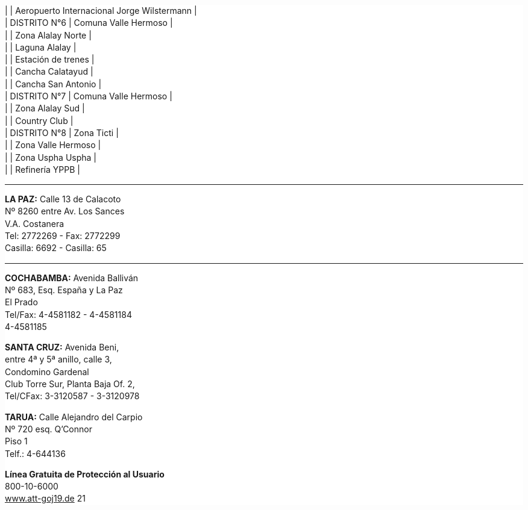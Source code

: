 |    | Aeropuerto Internacional Jorge Wilstermann |  
| DISTRITO N°6    | Comuna Valle Hermoso    |  
|    | Zona Alalay Norte    |  
|    | Laguna Alalay    |  
|    | Estación de trenes    |  
|    | Cancha Calatayud    |  
|    | Cancha San Antonio    |  
| DISTRITO N°7    | Comuna Valle Hermoso    |  
|    | Zona Alalay Sud    |  
|    | Country Club    |  
| DISTRITO N°8    | Zona Ticti    |  
|    | Zona Valle Hermoso    |  
|    | Zona Uspha Uspha    |  
|    | Refinería YPPB    |  

---  

**LA PAZ:** Calle 13 de Calacoto  
Nº 8260 entre Av. Los Sances  
V.A. Costanera  
Tel: 2772269 - Fax: 2772299  
Casilla: 6692 - Casilla: 65  

---  

**COCHABAMBA:** Avenida Balliván  
Nº 683, Esq. España y La Paz  
El Prado  
Tel/Fax: 4-4581182 - 4-4581184  
4-4581185  

**SANTA CRUZ:** Avenida Beni,  
entre 4ª y 5ª anillo, calle 3,  
Condomino Gardenal  
Club Torre Sur, Planta Baja Of. 2,  
Tel/CFax: 3-3120587 - 3-3120978  

**TARUA:** Calle Alejandro del Carpio  
Nº 720 esq. Q’Connor  
Piso 1  
Telf.: 4-644136  

**Línea Gratuita de Protección al Usuario**  
800-10-6000  
www.att-goj19.de 21  
